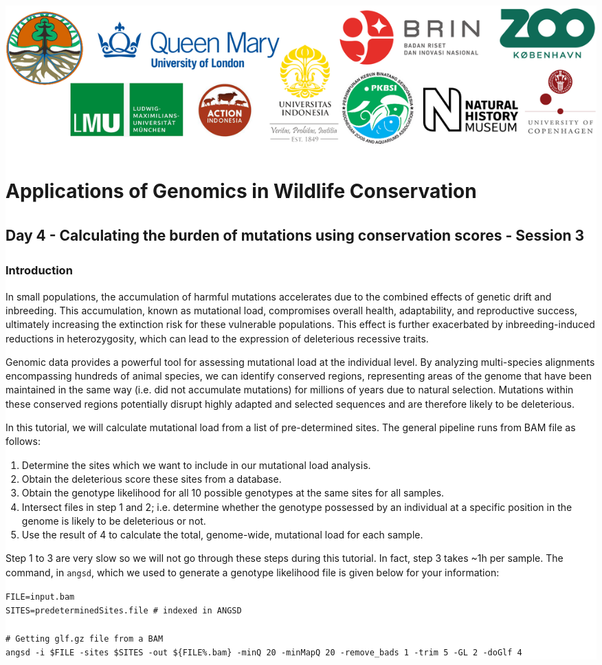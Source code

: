 ![Workshop-logo](../IM/LOGO_new.png)
# Applications of Genomics in Wildlife Conservation



## Day 4 - Calculating the burden of mutations using conservation scores - Session 3

### Introduction

In small populations, the accumulation of harmful mutations accelerates due to the combined effects of genetic drift and inbreeding. This accumulation, known as mutational load, compromises overall health, adaptability, and reproductive success, ultimately increasing the extinction risk for these vulnerable populations. This effect is further exacerbated by inbreeding-induced reductions in heterozygosity, which can lead to the expression of deleterious recessive traits.

Genomic data provides a powerful tool for assessing mutational load at the individual level. By analyzing multi-species alignments encompassing hundreds of animal species, we can identify conserved regions, representing areas of the genome that have been maintained in the same way (i.e. did not accumulate mutations) for millions of years due to natural selection. Mutations within these conserved regions potentially disrupt highly adapted and selected sequences and are therefore likely to be deleterious.

In this tutorial, we will calculate mutational load from a list of pre-determined sites. The general pipeline runs from BAM file as follows:
1. Determine the sites which we want to include in our mutational load analysis.
2. Obtain the deleterious score these sites from a database.
3. Obtain the genotype likelihood for all 10 possible genotypes at the same sites for all samples.
4. Intersect files in step 1 and 2; i.e. determine whether the genotype possessed by an individual at a specific position in the genome is likely to be deleterious or not.
5. Use the result of 4 to calculate the total, genome-wide, mutational load for each sample.

Step 1 to 3 are very slow so we will not go through these steps during this tutorial. In fact, step 3 takes ~1h per sample. The command, in `angsd`, which we used to generate a genotype likelihood file is given below for your information:
```{bash glf, eval=FALSE}
FILE=input.bam
SITES=predeterminedSites.file # indexed in ANGSD

# Getting glf.gz file from a BAM
angsd -i $FILE -sites $SITES -out ${FILE%.bam} -minQ 20 -minMapQ 20 -remove_bads 1 -trim 5 -GL 2 -doGlf 4
```
